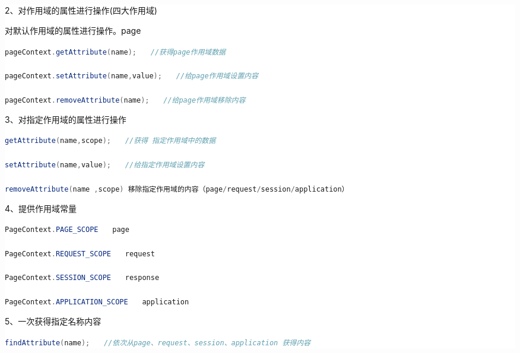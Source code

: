 2、对作用域的属性进行操作(四大作用域)

对默认作用域的属性进行操作。page

```java
pageContext.getAttribute(name);　　//获得page作用域数据

pageContext.setAttribute(name,value);　　//给page作用域设置内容

pageContext.removeAttribute(name);　　//给page作用域移除内容
```

3、对指定作用域的属性进行操作

```java
getAttribute(name,scope);　　//获得 指定作用域中的数据

setAttribute(name,value);　　//给指定作用域设置内容

removeAttribute(name ,scope) 移除指定作用域的内容（page/request/session/application）
```

4、提供作用域常量

```java
PageContext.PAGE_SCOPE　　page

PageContext.REQUEST_SCOPE　　request

PageContext.SESSION_SCOPE　　response

PageContext.APPLICATION_SCOPE　　application
```

5、一次获得指定名称内容

```java
findAttribute(name);　　//依次从page、request、session、application 获得内容
```

